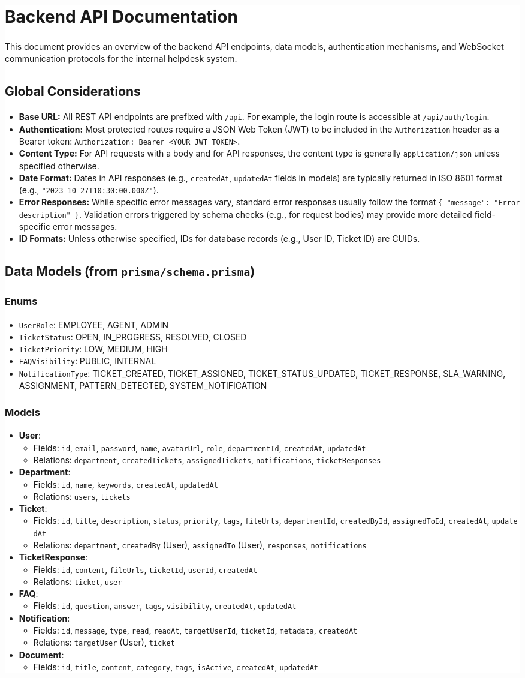 # Backend API Documentation

This document provides an overview of the backend API endpoints, data models, authentication mechanisms, and WebSocket communication protocols for the internal helpdesk system.

## Global Considerations

- **Base URL:** All REST API endpoints are prefixed with `/api`. For example, the login route is accessible at `/api/auth/login`.
- **Authentication:** Most protected routes require a JSON Web Token (JWT) to be included in the `Authorization` header as a Bearer token: `Authorization: Bearer <YOUR_JWT_TOKEN>`.
- **Content Type:** For API requests with a body and for API responses, the content type is generally `application/json` unless specified otherwise.
- **Date Format:** Dates in API responses (e.g., `createdAt`, `updatedAt` fields in models) are typically returned in ISO 8601 format (e.g., `"2023-10-27T10:30:00.000Z"`).
- **Error Responses:** While specific error messages vary, standard error responses usually follow the format `{ "message": "Error description" }`. Validation errors triggered by schema checks (e.g., for request bodies) may provide more detailed field-specific error messages.
- **ID Formats:** Unless otherwise specified, IDs for database records (e.g., User ID, Ticket ID) are CUIDs.

## Data Models (from `prisma/schema.prisma`)

### Enums

- `UserRole`: EMPLOYEE, AGENT, ADMIN
- `TicketStatus`: OPEN, IN_PROGRESS, RESOLVED, CLOSED
- `TicketPriority`: LOW, MEDIUM, HIGH
- `FAQVisibility`: PUBLIC, INTERNAL
- `NotificationType`: TICKET_CREATED, TICKET_ASSIGNED, TICKET_STATUS_UPDATED, TICKET_RESPONSE, SLA_WARNING, ASSIGNMENT, PATTERN_DETECTED, SYSTEM_NOTIFICATION

### Models

- **User**:
  - Fields: `id`, `email`, `password`, `name`, `avatarUrl`, `role`, `departmentId`, `createdAt`, `updatedAt`
  - Relations: `department`, `createdTickets`, `assignedTickets`, `notifications`, `ticketResponses`
- **Department**:
  - Fields: `id`, `name`, `keywords`, `createdAt`, `updatedAt`
  - Relations: `users`, `tickets`
- **Ticket**:
  - Fields: `id`, `title`, `description`, `status`, `priority`, `tags`, `fileUrls`, `departmentId`, `createdById`, `assignedToId`, `createdAt`, `updatedAt`
  - Relations: `department`, `createdBy` (User), `assignedTo` (User), `responses`, `notifications`
- **TicketResponse**:
  - Fields: `id`, `content`, `fileUrls`, `ticketId`, `userId`, `createdAt`
  - Relations: `ticket`, `user`
- **FAQ**:
  - Fields: `id`, `question`, `answer`, `tags`, `visibility`, `createdAt`, `updatedAt`
- **Notification**:
  - Fields: `id`, `message`, `type`, `read`, `readAt`, `targetUserId`, `ticketId`, `metadata`, `createdAt`
  - Relations: `targetUser` (User), `ticket`
- **Document**:
  - Fields: `id`, `title`, `content`, `category`, `tags`, `isActive`, `createdAt`, `updatedAt`
